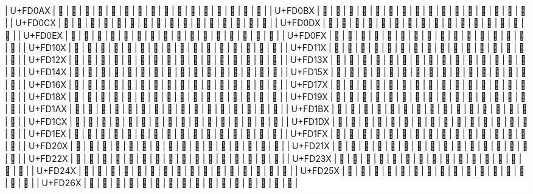 | U+FD0AX | &#xFD0A0; | &#xFD0A1; | &#xFD0A2; | &#xFD0A3; | &#xFD0A4; | &#xFD0A5; | &#xFD0A6; | &#xFD0A7; | &#xFD0A8; | &#xFD0A9; | &#xFD0AA; | &#xFD0AB; | &#xFD0AC; | &#xFD0AD; | &#xFD0AE; | &#xFD0AF; |
| U+FD0BX | &#xFD0B0; | &#xFD0B1; | &#xFD0B2; | &#xFD0B3; | &#xFD0B4; | &#xFD0B5; | &#xFD0B6; | &#xFD0B7; | &#xFD0B8; | &#xFD0B9; | &#xFD0BA; | &#xFD0BB; | &#xFD0BC; | &#xFD0BD; | &#xFD0BE; | &#xFD0BF; |
| U+FD0CX | &#xFD0C0; | &#xFD0C1; | &#xFD0C2; | &#xFD0C3; | &#xFD0C4; | &#xFD0C5; | &#xFD0C6; | &#xFD0C7; | &#xFD0C8; | &#xFD0C9; | &#xFD0CA; | &#xFD0CB; | &#xFD0CC; | &#xFD0CD; | &#xFD0CE; | &#xFD0CF; |
| U+FD0DX | &#xFD0D0; | &#xFD0D1; | &#xFD0D2; | &#xFD0D3; | &#xFD0D4; | &#xFD0D5; | &#xFD0D6; | &#xFD0D7; | &#xFD0D8; | &#xFD0D9; | &#xFD0DA; | &#xFD0DB; | &#xFD0DC; | &#xFD0DD; | &#xFD0DE; | &#xFD0DF; |
| U+FD0EX | &#xFD0E0; | &#xFD0E1; | &#xFD0E2; | &#xFD0E3; | &#xFD0E4; | &#xFD0E5; | &#xFD0E6; | &#xFD0E7; | &#xFD0E8; | &#xFD0E9; | &#xFD0EA; | &#xFD0EB; | &#xFD0EC; | &#xFD0ED; | &#xFD0EE; | &#xFD0EF; |
| U+FD0FX | &#xFD0F0; | &#xFD0F1; | &#xFD0F2; | &#xFD0F3; | &#xFD0F4; | &#xFD0F5; | &#xFD0F6; | &#xFD0F7; | &#xFD0F8; | &#xFD0F9; | &#xFD0FA; | &#xFD0FB; | &#xFD0FC; | &#xFD0FD; | &#xFD0FE; | &#xFD0FF; |
| U+FD10X | &#xFD100; | &#xFD101; | &#xFD102; | &#xFD103; | &#xFD104; | &#xFD105; | &#xFD106; | &#xFD107; | &#xFD108; | &#xFD109; | &#xFD10A; | &#xFD10B; | &#xFD10C; | &#xFD10D; | &#xFD10E; | &#xFD10F; |
| U+FD11X | &#xFD110; | &#xFD111; | &#xFD112; | &#xFD113; | &#xFD114; | &#xFD115; | &#xFD116; | &#xFD117; | &#xFD118; | &#xFD119; | &#xFD11A; | &#xFD11B; | &#xFD11C; | &#xFD11D; | &#xFD11E; | &#xFD11F; |
| U+FD12X | &#xFD120; | &#xFD121; | &#xFD122; | &#xFD123; | &#xFD124; | &#xFD125; | &#xFD126; | &#xFD127; | &#xFD128; | &#xFD129; | &#xFD12A; | &#xFD12B; | &#xFD12C; | &#xFD12D; | &#xFD12E; | &#xFD12F; |
| U+FD13X | &#xFD130; | &#xFD131; | &#xFD132; | &#xFD133; | &#xFD134; | &#xFD135; | &#xFD136; | &#xFD137; | &#xFD138; | &#xFD139; | &#xFD13A; | &#xFD13B; | &#xFD13C; | &#xFD13D; | &#xFD13E; | &#xFD13F; |
| U+FD14X | &#xFD140; | &#xFD141; | &#xFD142; | &#xFD143; | &#xFD144; | &#xFD145; | &#xFD146; | &#xFD147; | &#xFD148; | &#xFD149; | &#xFD14A; | &#xFD14B; | &#xFD14C; | &#xFD14D; | &#xFD14E; | &#xFD14F; |
| U+FD15X | &#xFD150; | &#xFD151; | &#xFD152; | &#xFD153; | &#xFD154; | &#xFD155; | &#xFD156; | &#xFD157; | &#xFD158; | &#xFD159; | &#xFD15A; | &#xFD15B; | &#xFD15C; | &#xFD15D; | &#xFD15E; | &#xFD15F; |
| U+FD16X | &#xFD160; | &#xFD161; | &#xFD162; | &#xFD163; | &#xFD164; | &#xFD165; | &#xFD166; | &#xFD167; | &#xFD168; | &#xFD169; | &#xFD16A; | &#xFD16B; | &#xFD16C; | &#xFD16D; | &#xFD16E; | &#xFD16F; |
| U+FD17X | &#xFD170; | &#xFD171; | &#xFD172; | &#xFD173; | &#xFD174; | &#xFD175; | &#xFD176; | &#xFD177; | &#xFD178; | &#xFD179; | &#xFD17A; | &#xFD17B; | &#xFD17C; | &#xFD17D; | &#xFD17E; | &#xFD17F; |
| U+FD18X | &#xFD180; | &#xFD181; | &#xFD182; | &#xFD183; | &#xFD184; | &#xFD185; | &#xFD186; | &#xFD187; | &#xFD188; | &#xFD189; | &#xFD18A; | &#xFD18B; | &#xFD18C; | &#xFD18D; | &#xFD18E; | &#xFD18F; |
| U+FD19X | &#xFD190; | &#xFD191; | &#xFD192; | &#xFD193; | &#xFD194; | &#xFD195; | &#xFD196; | &#xFD197; | &#xFD198; | &#xFD199; | &#xFD19A; | &#xFD19B; | &#xFD19C; | &#xFD19D; | &#xFD19E; | &#xFD19F; |
| U+FD1AX | &#xFD1A0; | &#xFD1A1; | &#xFD1A2; | &#xFD1A3; | &#xFD1A4; | &#xFD1A5; | &#xFD1A6; | &#xFD1A7; | &#xFD1A8; | &#xFD1A9; | &#xFD1AA; | &#xFD1AB; | &#xFD1AC; | &#xFD1AD; | &#xFD1AE; | &#xFD1AF; |
| U+FD1BX | &#xFD1B0; | &#xFD1B1; | &#xFD1B2; | &#xFD1B3; | &#xFD1B4; | &#xFD1B5; | &#xFD1B6; | &#xFD1B7; | &#xFD1B8; | &#xFD1B9; | &#xFD1BA; | &#xFD1BB; | &#xFD1BC; | &#xFD1BD; | &#xFD1BE; | &#xFD1BF; |
| U+FD1CX | &#xFD1C0; | &#xFD1C1; | &#xFD1C2; | &#xFD1C3; | &#xFD1C4; | &#xFD1C5; | &#xFD1C6; | &#xFD1C7; | &#xFD1C8; | &#xFD1C9; | &#xFD1CA; | &#xFD1CB; | &#xFD1CC; | &#xFD1CD; | &#xFD1CE; | &#xFD1CF; |
| U+FD1DX | &#xFD1D0; | &#xFD1D1; | &#xFD1D2; | &#xFD1D3; | &#xFD1D4; | &#xFD1D5; | &#xFD1D6; | &#xFD1D7; | &#xFD1D8; | &#xFD1D9; | &#xFD1DA; | &#xFD1DB; | &#xFD1DC; | &#xFD1DD; | &#xFD1DE; | &#xFD1DF; |
| U+FD1EX | &#xFD1E0; | &#xFD1E1; | &#xFD1E2; | &#xFD1E3; | &#xFD1E4; | &#xFD1E5; | &#xFD1E6; | &#xFD1E7; | &#xFD1E8; | &#xFD1E9; | &#xFD1EA; | &#xFD1EB; | &#xFD1EC; | &#xFD1ED; | &#xFD1EE; | &#xFD1EF; |
| U+FD1FX | &#xFD1F0; | &#xFD1F1; | &#xFD1F2; | &#xFD1F3; | &#xFD1F4; | &#xFD1F5; | &#xFD1F6; | &#xFD1F7; | &#xFD1F8; | &#xFD1F9; | &#xFD1FA; | &#xFD1FB; | &#xFD1FC; | &#xFD1FD; | &#xFD1FE; | &#xFD1FF; |
| U+FD20X | &#xFD200; | &#xFD201; | &#xFD202; | &#xFD203; | &#xFD204; | &#xFD205; | &#xFD206; | &#xFD207; | &#xFD208; | &#xFD209; | &#xFD20A; | &#xFD20B; | &#xFD20C; | &#xFD20D; | &#xFD20E; | &#xFD20F; |
| U+FD21X | &#xFD210; | &#xFD211; | &#xFD212; | &#xFD213; | &#xFD214; | &#xFD215; | &#xFD216; | &#xFD217; | &#xFD218; | &#xFD219; | &#xFD21A; | &#xFD21B; | &#xFD21C; | &#xFD21D; | &#xFD21E; | &#xFD21F; |
| U+FD22X | &#xFD220; | &#xFD221; | &#xFD222; | &#xFD223; | &#xFD224; | &#xFD225; | &#xFD226; | &#xFD227; | &#xFD228; | &#xFD229; | &#xFD22A; | &#xFD22B; | &#xFD22C; | &#xFD22D; | &#xFD22E; | &#xFD22F; |
| U+FD23X | &#xFD230; | &#xFD231; | &#xFD232; | &#xFD233; | &#xFD234; | &#xFD235; | &#xFD236; | &#xFD237; | &#xFD238; | &#xFD239; | &#xFD23A; | &#xFD23B; | &#xFD23C; | &#xFD23D; | &#xFD23E; | &#xFD23F; |
| U+FD24X | &#xFD240; | &#xFD241; | &#xFD242; | &#xFD243; | &#xFD244; | &#xFD245; | &#xFD246; | &#xFD247; | &#xFD248; | &#xFD249; | &#xFD24A; | &#xFD24B; | &#xFD24C; | &#xFD24D; | &#xFD24E; | &#xFD24F; |
| U+FD25X | &#xFD250; | &#xFD251; | &#xFD252; | &#xFD253; | &#xFD254; | &#xFD255; | &#xFD256; | &#xFD257; | &#xFD258; | &#xFD259; | &#xFD25A; | &#xFD25B; | &#xFD25C; | &#xFD25D; | &#xFD25E; | &#xFD25F; |
| U+FD26X | &#xFD260; | &#xFD261; | &#xFD262; | &#xFD263; | &#xFD264; | &#xFD265; | &#xFD266; | &#xFD267; | &#xFD268; | &#xFD269; | &#xFD26A; | &#xFD26B; | &#xFD26C; | &#xFD26D; | &#xFD26E; | &#xFD26F; |
